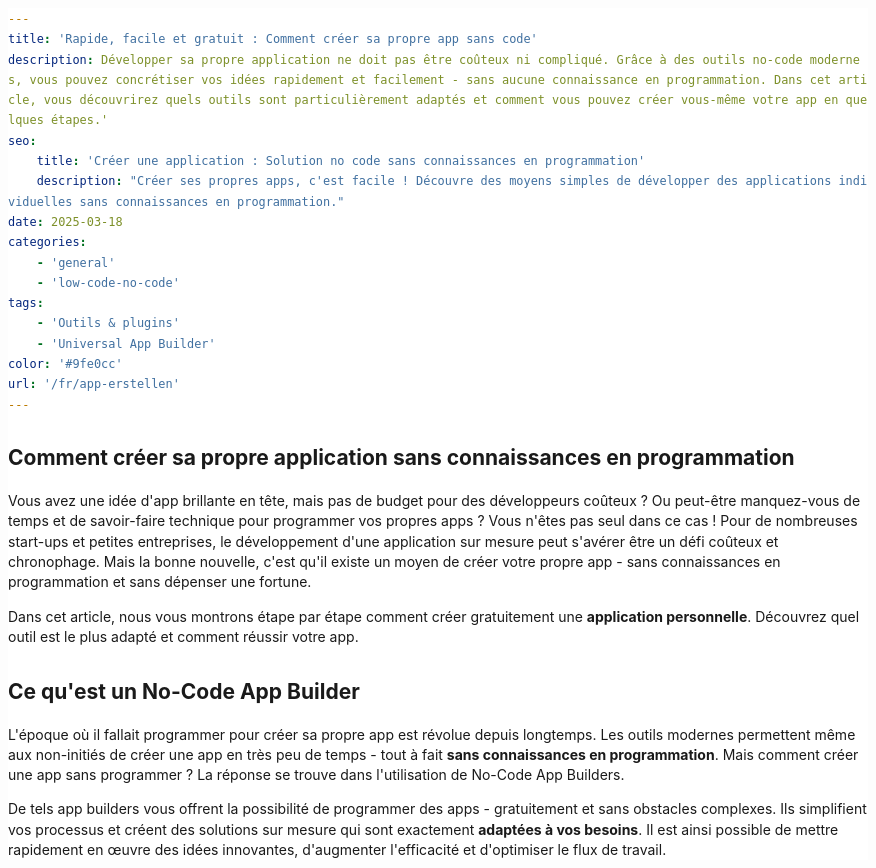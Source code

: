 ```yaml
---
title: 'Rapide, facile et gratuit : Comment créer sa propre app sans code'
description: Développer sa propre application ne doit pas être coûteux ni compliqué. Grâce à des outils no-code modernes, vous pouvez concrétiser vos idées rapidement et facilement - sans aucune connaissance en programmation. Dans cet article, vous découvrirez quels outils sont particulièrement adaptés et comment vous pouvez créer vous-même votre app en quelques étapes.'
seo:
    title: 'Créer une application : Solution no code sans connaissances en programmation'
    description: "Créer ses propres apps, c'est facile ! Découvre des moyens simples de développer des applications individuelles sans connaissances en programmation."
date: 2025-03-18
categories:
    - 'general'
    - 'low-code-no-code'
tags:
    - 'Outils & plugins'
    - 'Universal App Builder'
color: '#9fe0cc'
url: '/fr/app-erstellen'
---
```


## Comment créer sa propre application sans connaissances en programmation

Vous avez une idée d'app brillante en tête, mais pas de budget pour des développeurs coûteux ? Ou peut-être manquez-vous de temps et de savoir-faire technique pour programmer vos propres apps ? Vous n'êtes pas seul dans ce cas ! Pour de nombreuses start-ups et petites entreprises, le développement d'une application sur mesure peut s'avérer être un défi coûteux et chronophage. Mais la bonne nouvelle, c'est qu'il existe un moyen de créer votre propre app - sans connaissances en programmation et sans dépenser une fortune.

Dans cet article, nous vous montrons étape par étape comment créer gratuitement une **application personnelle**. Découvrez quel outil est le plus adapté et comment réussir votre app.

## Ce qu'est un No-Code App Builder

L'époque où il fallait programmer pour créer sa propre app est révolue depuis longtemps. Les outils modernes permettent même aux non-initiés de créer une app en très peu de temps - tout à fait **sans connaissances en programmation**. Mais comment créer une app sans programmer ? La réponse se trouve dans l'utilisation de No-Code App Builders.

De tels app builders vous offrent la possibilité de programmer des apps - gratuitement et sans obstacles complexes. Ils simplifient vos processus et créent des solutions sur mesure qui sont exactement **adaptées à vos besoins**. Il est ainsi possible de mettre rapidement en œuvre des idées innovantes, d'augmenter l'efficacité et d'optimiser le flux de travail.
